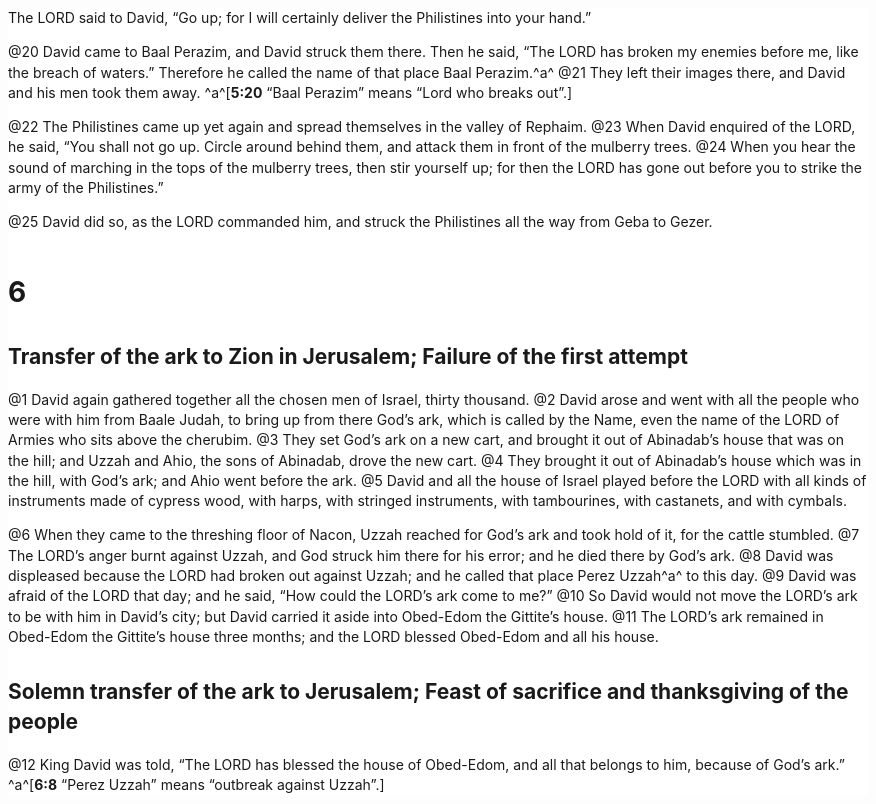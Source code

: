 The LORD said to David, “Go up; for I will certainly deliver the Philistines into your hand.” 

@20 David came to Baal Perazim, and David struck them there. Then he said, “The LORD has broken my enemies before me, like the breach of waters.” Therefore he called the name of that place Baal Perazim.^a^ 
@21 They left their images there, and David and his men took them away. 
^a^[**5:20** “Baal Perazim” means “Lord who breaks out”.]

@22 The Philistines came up yet again and spread themselves in the valley of Rephaim. 
@23 When David enquired of the LORD, he said, “You shall not go up. Circle around behind them, and attack them in front of the mulberry trees. 
@24 When you hear the sound of marching in the tops of the mulberry trees, then stir yourself up; for then the LORD has gone out before you to strike the army of the Philistines.” 

@25 David did so, as the LORD commanded him, and struck the Philistines all the way from Geba to Gezer. 

# 6 
## Transfer of the ark to Zion in Jerusalem; Failure of the first attempt
@1 David again gathered together all the chosen men of Israel, thirty thousand. 
@2 David arose and went with all the people who were with him from Baale Judah, to bring up from there God’s ark, which is called by the Name, even the name of the LORD of Armies who sits above the cherubim. 
@3 They set God’s ark on a new cart, and brought it out of Abinadab’s house that was on the hill; and Uzzah and Ahio, the sons of Abinadab, drove the new cart. 
@4 They brought it out of Abinadab’s house which was in the hill, with God’s ark; and Ahio went before the ark. 
@5 David and all the house of Israel played before the LORD with all kinds of instruments made of cypress wood, with harps, with stringed instruments, with tambourines, with castanets, and with cymbals. 

@6 When they came to the threshing floor of Nacon, Uzzah reached for God’s ark and took hold of it, for the cattle stumbled. 
@7 The LORD’s anger burnt against Uzzah, and God struck him there for his error; and he died there by God’s ark. 
@8 David was displeased because the LORD had broken out against Uzzah; and he called that place Perez Uzzah^a^ to this day. 
@9 David was afraid of the LORD that day; and he said, “How could the LORD’s ark come to me?” 
@10 So David would not move the LORD’s ark to be with him in David’s city; but David carried it aside into Obed-Edom the Gittite’s house. 
@11 The LORD’s ark remained in Obed-Edom the Gittite’s house three months; and the LORD blessed Obed-Edom and all his house.

## Solemn transfer of the ark to Jerusalem; Feast of sacrifice and thanksgiving of the people
@12 King David was told, “The LORD has blessed the house of Obed-Edom, and all that belongs to him, because of God’s ark.” 
^a^[**6:8** “Perez Uzzah” means “outbreak against Uzzah”.]
